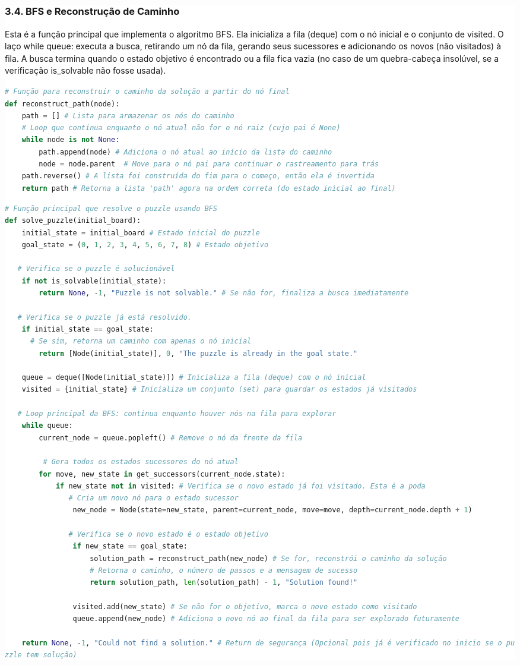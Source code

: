 ### 3.4. BFS e Reconstrução de Caminho

Esta é a função principal que implementa o algoritmo BFS. Ela inicializa a fila (deque) com o nó inicial e o conjunto de visited. O laço while queue: executa a busca, retirando um nó da fila, gerando seus sucessores e adicionando os novos (não visitados) à fila. A busca termina quando o estado objetivo é encontrado ou a fila fica vazia (no caso de um quebra-cabeça insolúvel, se a verificação is_solvable não fosse usada).

```python
# Função para reconstruir o caminho da solução a partir do nó final
def reconstruct_path(node):
    path = [] # Lista para armazenar os nós do caminho
    # Loop que continua enquanto o nó atual não for o nó raiz (cujo pai é None)
    while node is not None:
        path.append(node) # Adiciona o nó atual ao início da lista do caminho
        node = node.parent  # Move para o nó pai para continuar o rastreamento para trás
    path.reverse() # A lista foi construída do fim para o começo, então ela é invertida
    return path # Retorna a lista 'path' agora na ordem correta (do estado inicial ao final)
```

```python
# Função principal que resolve o puzzle usando BFS
def solve_puzzle(initial_board):
    initial_state = initial_board # Estado inicial do puzzle
    goal_state = (0, 1, 2, 3, 4, 5, 6, 7, 8) # Estado objetivo

   # Verifica se o puzzle é solucionável
    if not is_solvable(initial_state):
        return None, -1, "Puzzle is not solvable." # Se não for, finaliza a busca imediatamente

   # Verifica se o puzzle já está resolvido.
    if initial_state == goal_state:
      # Se sim, retorna um caminho com apenas o nó inicial
        return [Node(initial_state)], 0, "The puzzle is already in the goal state."

    queue = deque([Node(initial_state)]) # Inicializa a fila (deque) com o nó inicial
    visited = {initial_state} # Inicializa um conjunto (set) para guardar os estados já visitados

   # Loop principal da BFS: continua enquanto houver nós na fila para explorar
    while queue:
        current_node = queue.popleft() # Remove o nó da frente da fila

         # Gera todos os estados sucessores do nó atual
        for move, new_state in get_successors(current_node.state):
            if new_state not in visited: # Verifica se o novo estado já foi visitado. Esta é a poda
               # Cria um novo nó para o estado sucessor
                new_node = Node(state=new_state, parent=current_node, move=move, depth=current_node.depth + 1)

               # Verifica se o novo estado é o estado objetivo
                if new_state == goal_state:
                    solution_path = reconstruct_path(new_node) # Se for, reconstrói o caminho da solução
                    # Retorna o caminho, o número de passos e a mensagem de sucesso
                    return solution_path, len(solution_path) - 1, "Solution found!"

                visited.add(new_state) # Se não for o objetivo, marca o novo estado como visitado
                queue.append(new_node) # Adiciona o novo nó ao final da fila para ser explorado futuramente

    return None, -1, "Could not find a solution." # Return de segurança (Opcional pois já é verificado no inicio se o puzzle tem solução)
```
